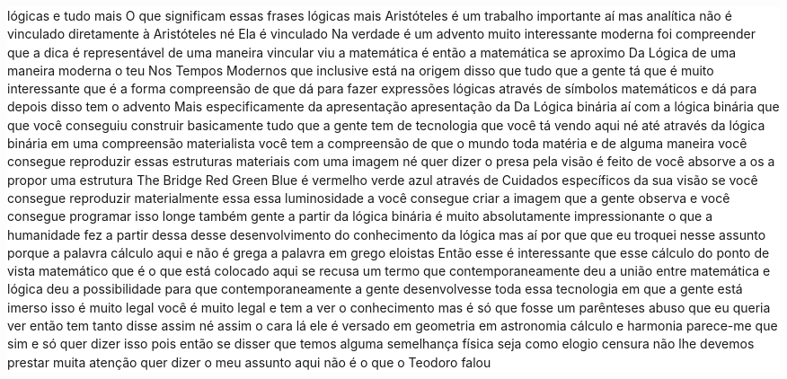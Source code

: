 lógicas e tudo mais O que significam
essas frases lógicas mais Aristóteles é
um trabalho importante aí mas analítica
não é vinculado diretamente à
Aristóteles né Ela é vinculado Na
verdade é um advento muito interessante
moderna foi compreender que
a dica é representável de uma maneira
vincular viu a matemática é então a
matemática se aproximo Da Lógica de uma
maneira moderna o teu Nos Tempos
Modernos que inclusive está na origem
disso que tudo que a gente tá que é
muito interessante que é a forma
compreensão de que dá para fazer
expressões lógicas através de símbolos
matemáticos e dá para depois disso tem o
advento Mais especificamente da
apresentação apresentação da Da Lógica
binária aí com a lógica binária que que
você conseguiu construir basicamente
tudo que a gente tem de tecnologia que
você tá vendo aqui né até através da
lógica binária em uma compreensão
materialista você tem a compreensão de
que o mundo toda matéria e de alguma
maneira você consegue reproduzir essas
estruturas materiais com uma imagem né
quer dizer o presa pela visão é feito de
você absorve a os
a propor uma estrutura The Bridge Red
Green Blue é vermelho verde azul através
de Cuidados específicos da sua visão se
você consegue reproduzir materialmente
essa essa luminosidade a você consegue
criar a imagem que a gente observa e
você consegue programar isso longe
também gente a partir da lógica binária
é muito absolutamente impressionante o
que a humanidade fez a partir dessa
desse desenvolvimento do conhecimento da
lógica mas aí por que que eu troquei
nesse assunto porque a palavra cálculo
aqui e não é grega a palavra em grego
eloistas Então esse é interessante que
esse cálculo do ponto de vista
matemático que é o que está colocado
aqui se recusa um termo que
contemporaneamente deu a união entre
matemática e lógica deu a possibilidade
para que contemporaneamente a gente
desenvolvesse toda essa tecnologia em
que a gente está imerso isso é muito
legal você é muito legal e tem a ver
o conhecimento mas é só que fosse um
parênteses abuso que eu queria ver então
tem tanto disse assim né assim o cara lá
ele é versado em geometria em astronomia
cálculo e harmonia parece-me que sim e
só quer dizer isso pois então se disser
que temos alguma semelhança física seja
como elogio censura não lhe devemos
prestar muita atenção quer dizer o meu
assunto aqui não é o que o Teodoro falou